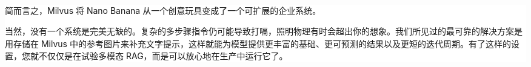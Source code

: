 <p>简而言之，Milvus 将 Nano Banana 从一个创意玩具变成了一个可扩展的企业系统。</p>
<p>当然，没有一个系统是完美无缺的。复杂的多步骤指令仍可能导致打嗝，照明物理有时会超出你的想象。我们所见过的最可靠的解决方案是用存储在 Milvus 中的参考图片来补充文字提示，这样就能为模型提供更丰富的基础、更可预测的结果以及更短的迭代周期。有了这样的设置，您就不仅仅是在试验多模态 RAG，而是可以放心地在生产中运行它了。</p>
